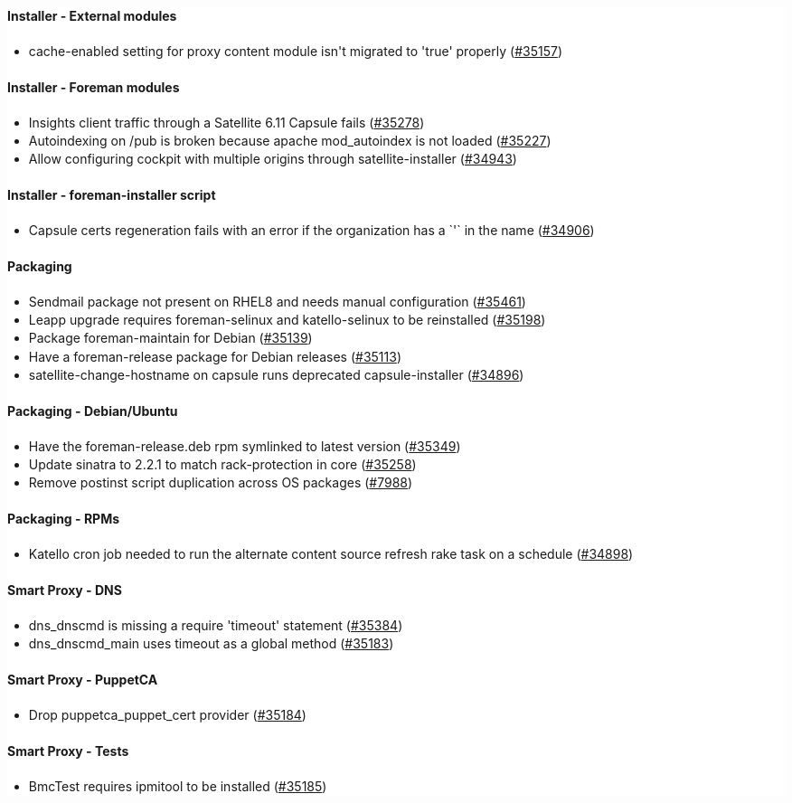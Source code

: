 #### Installer - External modules
* cache-enabled setting for proxy content module isn't migrated to 'true' properly ([#35157](https://projects.theforeman.org/issues/35157))

#### Installer - Foreman modules
* Insights client traffic through a Satellite 6.11 Capsule fails ([#35278](https://projects.theforeman.org/issues/35278))
* Autoindexing on /pub is broken because apache mod_autoindex is not loaded ([#35227](https://projects.theforeman.org/issues/35227))
* Allow configuring cockpit with multiple origins through satellite-installer ([#34943](https://projects.theforeman.org/issues/34943))

#### Installer - foreman-installer script
* Capsule certs regeneration fails with an error if the organization has a \`'\` in the name ([#34906](https://projects.theforeman.org/issues/34906))

#### Packaging
* Sendmail package not present on RHEL8 and needs manual configuration ([#35461](https://projects.theforeman.org/issues/35461))
* Leapp upgrade requires foreman-selinux and katello-selinux to be reinstalled ([#35198](https://projects.theforeman.org/issues/35198))
* Package foreman-maintain for Debian ([#35139](https://projects.theforeman.org/issues/35139))
* Have a foreman-release package for Debian releases ([#35113](https://projects.theforeman.org/issues/35113))
* satellite-change-hostname on capsule runs deprecated capsule-installer ([#34896](https://projects.theforeman.org/issues/34896))

#### Packaging - Debian/Ubuntu
* Have the foreman-release.deb rpm symlinked to latest version ([#35349](https://projects.theforeman.org/issues/35349))
* Update sinatra to 2.2.1 to match rack-protection in core ([#35258](https://projects.theforeman.org/issues/35258))
* Remove postinst script duplication across OS packages ([#7988](https://projects.theforeman.org/issues/7988))

#### Packaging - RPMs
* Katello cron job needed to run the alternate content source refresh rake task on a schedule ([#34898](https://projects.theforeman.org/issues/34898))

#### Smart Proxy - DNS
* dns_dnscmd is missing a require 'timeout' statement ([#35384](https://projects.theforeman.org/issues/35384))
* dns_dnscmd_main uses timeout as a global method ([#35183](https://projects.theforeman.org/issues/35183))

#### Smart Proxy - PuppetCA
* Drop puppetca_puppet_cert provider ([#35184](https://projects.theforeman.org/issues/35184))

#### Smart Proxy - Tests
* BmcTest requires ipmitool to be installed ([#35185](https://projects.theforeman.org/issues/35185))
